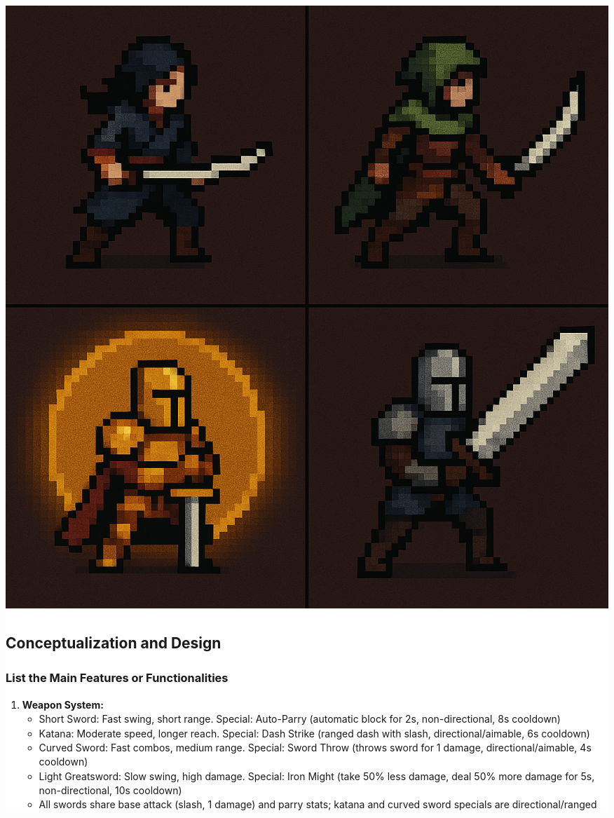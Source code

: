 ![Character Examples](Characters.png)

## Conceptualization and Design

### List the Main Features or Functionalities

1. **Weapon System:**
   - Short Sword: Fast swing, short range. Special: Auto-Parry (automatic block for 2s, non-directional, 8s cooldown)
   - Katana: Moderate speed, longer reach. Special: Dash Strike (ranged dash with slash, directional/aimable, 6s cooldown)
   - Curved Sword: Fast combos, medium range. Special: Sword Throw (throws sword for 1 damage, directional/aimable, 4s cooldown)
   - Light Greatsword: Slow swing, high damage. Special: Iron Might (take 50% less damage, deal 50% more damage for 5s, non-directional, 10s cooldown)
   - All swords share base attack (slash, 1 damage) and parry stats; katana and curved sword specials are directional/ranged
